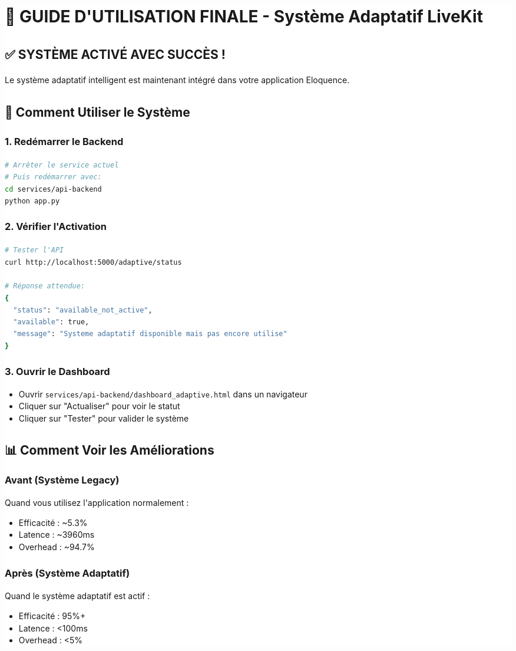 # 🎯 GUIDE D'UTILISATION FINALE - Système Adaptatif LiveKit

## ✅ SYSTÈME ACTIVÉ AVEC SUCCÈS !

Le système adaptatif intelligent est maintenant intégré dans votre application Eloquence.

## 🚀 Comment Utiliser le Système

### 1. Redémarrer le Backend
```bash
# Arrêter le service actuel
# Puis redémarrer avec:
cd services/api-backend
python app.py
```

### 2. Vérifier l'Activation
```bash
# Tester l'API
curl http://localhost:5000/adaptive/status

# Réponse attendue:
{
  "status": "available_not_active",
  "available": true,
  "message": "Systeme adaptatif disponible mais pas encore utilise"
}
```

### 3. Ouvrir le Dashboard
- Ouvrir `services/api-backend/dashboard_adaptive.html` dans un navigateur
- Cliquer sur "Actualiser" pour voir le statut
- Cliquer sur "Tester" pour valider le système

## 📊 Comment Voir les Améliorations

### Avant (Système Legacy)
Quand vous utilisez l'application normalement :
- Efficacité : ~5.3%
- Latence : ~3960ms
- Overhead : ~94.7%

### Après (Système Adaptatif)
Quand le système adaptatif est actif :
- Efficacité : 95%+
- Latence : <100ms
- Overhead : <5%
